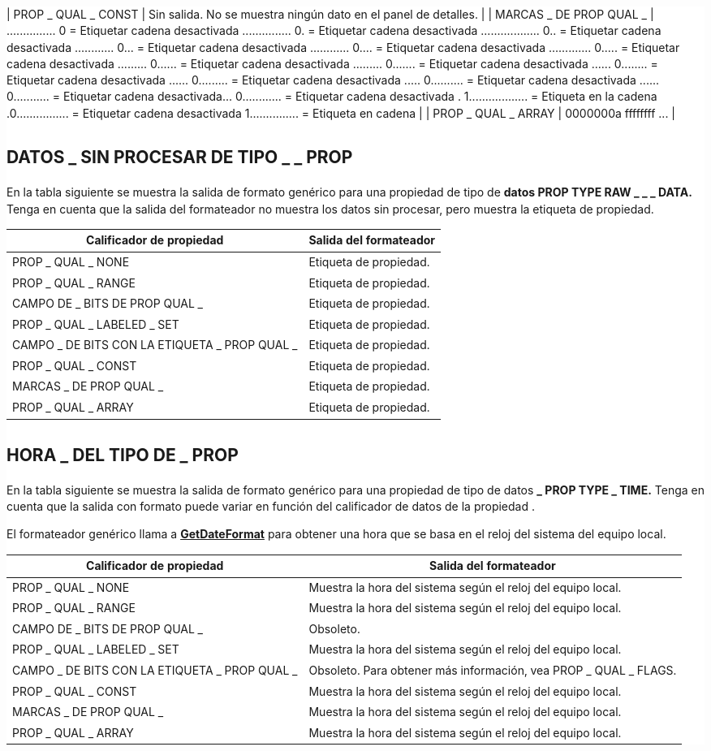 | PROP \_ QUAL \_ CONST             | Sin salida. No se muestra ningún dato en el panel de detalles.                                                                                                                                                                                                                                                                                                                                                                                                                                                                                                                                           |
| MARCAS \_ DE PROP QUAL \_             | ............... 0 = Etiquetar cadena desactivada ............... 0. = Etiquetar cadena desactivada .................. 0.. = Etiquetar cadena desactivada ............ 0... = Etiquetar cadena desactivada ............ 0.... = Etiquetar cadena desactivada ............. 0..... = Etiquetar cadena desactivada ......... 0...... = Etiquetar cadena desactivada ......... 0....... = Etiquetar cadena desactivada ...... 0........ = Etiquetar cadena desactivada ...... 0......... = Etiquetar cadena desactivada ..... 0.......... = Etiquetar cadena desactivada ...... 0........... = Etiquetar cadena desactivada... 0............ = Etiquetar cadena desactivada . 1.................. = Etiqueta en la cadena .0................ = Etiquetar cadena desactivada 1............... = Etiqueta en cadena |
| PROP \_ QUAL \_ ARRAY             | 0000000a ffffffff ...                                                                                                                                                                                                                                                                                                                                                                                                                                                                                                                                                                         |



 

## <a name="prop_type_raw_data"></a>DATOS \_ SIN PROCESAR DE TIPO \_ \_ PROP

En la tabla siguiente se muestra la salida de formato genérico para una propiedad de tipo de **datos PROP TYPE RAW \_ \_ \_ DATA.** Tenga en cuenta que la salida del formateador no muestra los datos sin procesar, pero muestra la etiqueta de propiedad.



| Calificador de propiedad            | Salida del formateador |
|-------------------------------|------------------|
| PROP \_ QUAL \_ NONE              | Etiqueta de propiedad.  |
| PROP \_ QUAL \_ RANGE             | Etiqueta de propiedad.  |
| CAMPO DE \_ BITS DE PROP QUAL \_          | Etiqueta de propiedad.  |
| PROP \_ QUAL \_ LABELED \_ SET      | Etiqueta de propiedad.  |
| CAMPO \_ DE BITS CON LA ETIQUETA \_ PROP QUAL \_ | Etiqueta de propiedad.  |
| PROP \_ QUAL \_ CONST             | Etiqueta de propiedad.  |
| MARCAS \_ DE PROP QUAL \_             | Etiqueta de propiedad.  |
| PROP \_ QUAL \_ ARRAY             | Etiqueta de propiedad.  |



 

## <a name="prop_type_time"></a>HORA \_ DEL TIPO DE \_ PROP

En la tabla siguiente se muestra la salida de formato genérico para una propiedad de tipo de datos **\_ PROP TYPE \_ TIME.** Tenga en cuenta que la salida con formato puede variar en función del calificador de datos de la propiedad .

El formateador genérico llama a [**GetDateFormat**](/windows/desktop/api/datetimeapi/nf-datetimeapi-getdateformata) para obtener una hora que se basa en el reloj del sistema del equipo local.



| Calificador de propiedad            | Salida del formateador                                            |
|-------------------------------|-------------------------------------------------------------|
| PROP \_ QUAL \_ NONE              | Muestra la hora del sistema según el reloj del equipo local. |
| PROP \_ QUAL \_ RANGE             | Muestra la hora del sistema según el reloj del equipo local. |
| CAMPO DE \_ BITS DE PROP QUAL \_          | Obsoleto.                                                   |
| PROP \_ QUAL \_ LABELED \_ SET      | Muestra la hora del sistema según el reloj del equipo local. |
| CAMPO \_ DE BITS CON LA ETIQUETA \_ PROP QUAL \_ | Obsoleto. Para obtener más información, vea PROP \_ QUAL \_ FLAGS.      |
| PROP \_ QUAL \_ CONST             | Muestra la hora del sistema según el reloj del equipo local. |
| MARCAS \_ DE PROP QUAL \_             | Muestra la hora del sistema según el reloj del equipo local. |
| PROP \_ QUAL \_ ARRAY             | Muestra la hora del sistema según el reloj del equipo local. |
